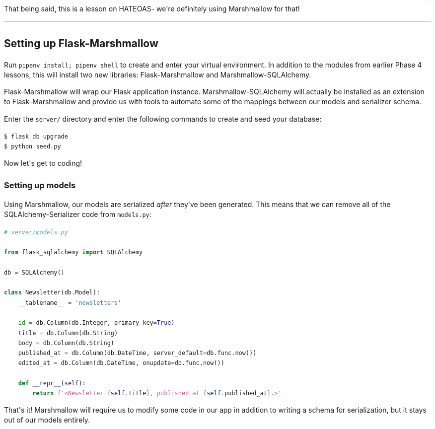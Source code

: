 That being said, this is a lesson on HATEOAS- we're definitely using Marshmallow
for that!

---

## Setting up Flask-Marshmallow

Run `pipenv install; pipenv shell` to create and enter your virtual environment.
In addition to the modules from earlier Phase 4 lessons, this will install two
new libraries: Flask-Marshmallow and Marshmallow-SQLAlchemy.

Flask-Marshmallow will wrap our Flask application instance.
Marshmallow-SQLAlchemy will actually be installed as an extension to
Flask-Marshmallow and provide us with tools to automate some of the mappings
between our models and serializer schema.

Enter the `server/` directory and enter the following commands to create and
seed your database:

```console
$ flask db upgrade
$ python seed.py
```

Now let's get to coding!

### Setting up models

Using Marshmallow, our models are serialized _after_ they've been generated.
This means that we can remove all of the SQLAlchemy-Serializer code from
`models.py`:

```py
# server/models.py

from flask_sqlalchemy import SQLAlchemy

db = SQLAlchemy()

class Newsletter(db.Model):
    __tablename__ = 'newsletters'

    id = db.Column(db.Integer, primary_key=True)
    title = db.Column(db.String)
    body = db.Column(db.String)
    published_at = db.Column(db.DateTime, server_default=db.func.now())
    edited_at = db.Column(db.DateTime, onupdate=db.func.now())

    def __repr__(self):
        return f'<Newsletter {self.title}, published at {self.published_at}.>'

```

That's it! Marshmallow will require us to modify some code in our app in
addition to writing a schema for serialization, but it stays out of our models
entirely.
